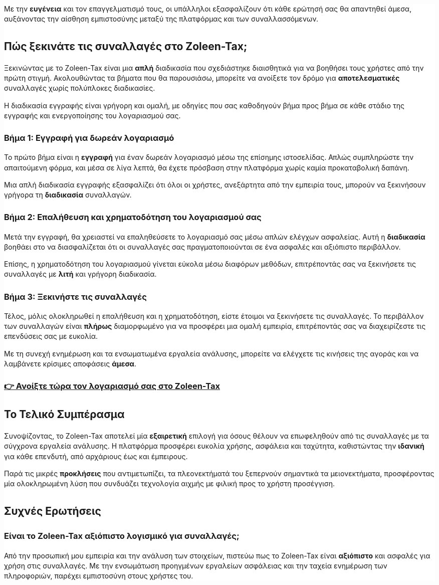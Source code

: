 Με την **ευγένεια** και τον επαγγελματισμό τους, οι υπάλληλοι εξασφαλίζουν ότι κάθε ερώτησή σας θα απαντηθεί άμεσα, αυξάνοντας την αίσθηση εμπιστοσύνης μεταξύ της πλατφόρμας και των συναλλασσόμενων.

## Πώς ξεκινάτε τις συναλλαγές στο Zoleen-Tax;  
Ξεκινώντας με το Zoleen-Tax είναι μια **απλή** διαδικασία που σχεδιάστηκε διαισθητικά για να βοηθήσει τους χρήστες από την πρώτη στιγμή. Ακολουθώντας τα βήματα που θα παρουσιάσω, μπορείτε να ανοίξετε τον δρόμο για **αποτελεσματικές** συναλλαγές χωρίς πολύπλοκες διαδικασίες.  

Η διαδικασία εγγραφής είναι γρήγορη και ομαλή, με οδηγίες που σας καθοδηγούν βήμα προς βήμα σε κάθε στάδιο της εγγραφής και ενεργοποίησης του λογαριασμού σας.

### Βήμα 1: Εγγραφή για δωρεάν λογαριασμό  
Το πρώτο βήμα είναι η **εγγραφή** για έναν δωρεάν λογαριασμό μέσω της επίσημης ιστοσελίδας. Απλώς συμπληρώστε την απαιτούμενη φόρμα, και μέσα σε λίγα λεπτά, θα έχετε πρόσβαση στην πλατφόρμα χωρίς καμία προκαταβολική δαπάνη.  

Μια απλή διαδικασία εγγραφής εξασφαλίζει ότι όλοι οι χρήστες, ανεξάρτητα από την εμπειρία τους, μπορούν να ξεκινήσουν γρήγορα τη **διαδικασία** συναλλαγών.

### Βήμα 2: Επαλήθευση και χρηματοδότηση του λογαριασμού σας  
Μετά την εγγραφή, θα χρειαστεί να επαληθεύσετε το λογαριασμό σας μέσω απλών ελέγχων ασφαλείας. Αυτή η **διαδικασία** βοηθάει στο να διασφαλίζεται ότι οι συναλλαγές σας πραγματοποιούνται σε ένα ασφαλές και αξιόπιστο περιβάλλον.  

Επίσης, η χρηματοδότηση του λογαριασμού γίνεται εύκολα μέσω διαφόρων μεθόδων, επιτρέποντάς σας να ξεκινήσετε τις συναλλαγές με **λιτή** και γρήγορη διαδικασία.

### Βήμα 3: Ξεκινήστε τις συναλλαγές  
Τέλος, μόλις ολοκληρωθεί η επαλήθευση και η χρηματοδότηση, είστε έτοιμοι να ξεκινήσετε τις συναλλαγές. Το περιβάλλον των συναλλαγών είναι **πλήρως** διαμορφωμένο για να προσφέρει μια ομαλή εμπειρία, επιτρέποντάς σας να διαχειρίζεστε τις επενδύσεις σας με ευκολία.  

Με τη συνεχή ενημέρωση και τα ενσωματωμένα εργαλεία ανάλυσης, μπορείτε να ελέγχετε τις κινήσεις της αγοράς και να λαμβάνετε κρίσιμες αποφάσεις **άμεσα**.

### [👉 Ανοίξτε τώρα τον λογαριασμό σας στο Zoleen-Tax](https://bitwander.org/zoleen-tax/)
## Το Τελικό Συμπέρασμα  
Συνοψίζοντας, το Zoleen-Tax αποτελεί μία **εξαιρετική** επιλογή για όσους θέλουν να επωφεληθούν από τις συναλλαγές με τα σύγχρονα εργαλεία ανάλυσης. Η πλατφόρμα προσφέρει ευκολία χρήσης, ασφάλεια και ταχύτητα, καθιστώντας την **ιδανική** για κάθε επενδυτή, από αρχάριους έως και έμπειρους.  

Παρά τις μικρές **προκλήσεις** που αντιμετωπίζει, τα πλεονεκτήματά του ξεπερνούν σημαντικά τα μειονεκτήματα, προσφέροντας μία ολοκληρωμένη λύση που συνδυάζει τεχνολογία αιχμής με φιλική προς το χρήστη προσέγγιση.

## Συχνές Ερωτήσεις  

### Είναι το Zoleen-Tax αξιόπιστο λογισμικό για συναλλαγές;  
Από την προσωπική μου εμπειρία και την ανάλυση των στοιχείων, πιστεύω πως το Zoleen-Tax είναι **αξιόπιστο** και ασφαλές για χρήση στις συναλλαγές. Με την ενσωμάτωση προηγμένων εργαλείων ασφάλειας και την ταχεία ενημέρωση των πληροφοριών, παρέχει εμπιστοσύνη στους χρήστες του.  
